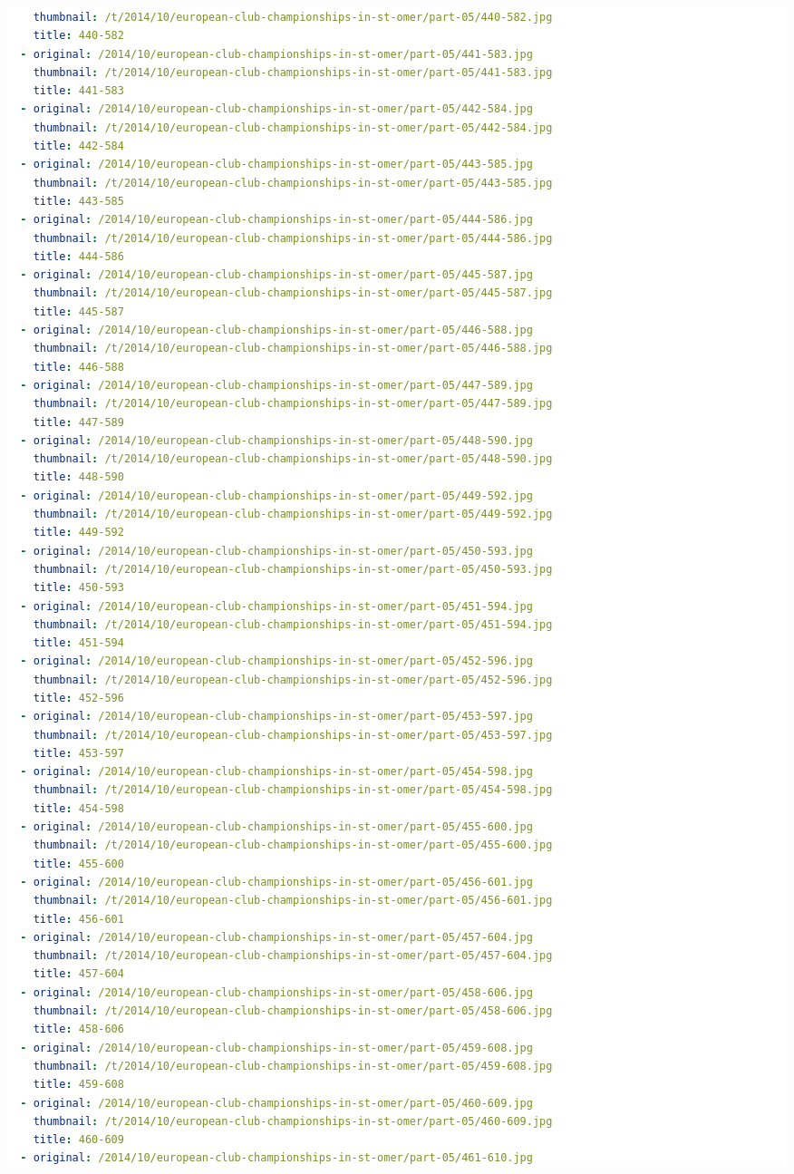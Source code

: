 ```yaml
    thumbnail: /t/2014/10/european-club-championships-in-st-omer/part-05/440-582.jpg
    title: 440-582
  - original: /2014/10/european-club-championships-in-st-omer/part-05/441-583.jpg
    thumbnail: /t/2014/10/european-club-championships-in-st-omer/part-05/441-583.jpg
    title: 441-583
  - original: /2014/10/european-club-championships-in-st-omer/part-05/442-584.jpg
    thumbnail: /t/2014/10/european-club-championships-in-st-omer/part-05/442-584.jpg
    title: 442-584
  - original: /2014/10/european-club-championships-in-st-omer/part-05/443-585.jpg
    thumbnail: /t/2014/10/european-club-championships-in-st-omer/part-05/443-585.jpg
    title: 443-585
  - original: /2014/10/european-club-championships-in-st-omer/part-05/444-586.jpg
    thumbnail: /t/2014/10/european-club-championships-in-st-omer/part-05/444-586.jpg
    title: 444-586
  - original: /2014/10/european-club-championships-in-st-omer/part-05/445-587.jpg
    thumbnail: /t/2014/10/european-club-championships-in-st-omer/part-05/445-587.jpg
    title: 445-587
  - original: /2014/10/european-club-championships-in-st-omer/part-05/446-588.jpg
    thumbnail: /t/2014/10/european-club-championships-in-st-omer/part-05/446-588.jpg
    title: 446-588
  - original: /2014/10/european-club-championships-in-st-omer/part-05/447-589.jpg
    thumbnail: /t/2014/10/european-club-championships-in-st-omer/part-05/447-589.jpg
    title: 447-589
  - original: /2014/10/european-club-championships-in-st-omer/part-05/448-590.jpg
    thumbnail: /t/2014/10/european-club-championships-in-st-omer/part-05/448-590.jpg
    title: 448-590
  - original: /2014/10/european-club-championships-in-st-omer/part-05/449-592.jpg
    thumbnail: /t/2014/10/european-club-championships-in-st-omer/part-05/449-592.jpg
    title: 449-592
  - original: /2014/10/european-club-championships-in-st-omer/part-05/450-593.jpg
    thumbnail: /t/2014/10/european-club-championships-in-st-omer/part-05/450-593.jpg
    title: 450-593
  - original: /2014/10/european-club-championships-in-st-omer/part-05/451-594.jpg
    thumbnail: /t/2014/10/european-club-championships-in-st-omer/part-05/451-594.jpg
    title: 451-594
  - original: /2014/10/european-club-championships-in-st-omer/part-05/452-596.jpg
    thumbnail: /t/2014/10/european-club-championships-in-st-omer/part-05/452-596.jpg
    title: 452-596
  - original: /2014/10/european-club-championships-in-st-omer/part-05/453-597.jpg
    thumbnail: /t/2014/10/european-club-championships-in-st-omer/part-05/453-597.jpg
    title: 453-597
  - original: /2014/10/european-club-championships-in-st-omer/part-05/454-598.jpg
    thumbnail: /t/2014/10/european-club-championships-in-st-omer/part-05/454-598.jpg
    title: 454-598
  - original: /2014/10/european-club-championships-in-st-omer/part-05/455-600.jpg
    thumbnail: /t/2014/10/european-club-championships-in-st-omer/part-05/455-600.jpg
    title: 455-600
  - original: /2014/10/european-club-championships-in-st-omer/part-05/456-601.jpg
    thumbnail: /t/2014/10/european-club-championships-in-st-omer/part-05/456-601.jpg
    title: 456-601
  - original: /2014/10/european-club-championships-in-st-omer/part-05/457-604.jpg
    thumbnail: /t/2014/10/european-club-championships-in-st-omer/part-05/457-604.jpg
    title: 457-604
  - original: /2014/10/european-club-championships-in-st-omer/part-05/458-606.jpg
    thumbnail: /t/2014/10/european-club-championships-in-st-omer/part-05/458-606.jpg
    title: 458-606
  - original: /2014/10/european-club-championships-in-st-omer/part-05/459-608.jpg
    thumbnail: /t/2014/10/european-club-championships-in-st-omer/part-05/459-608.jpg
    title: 459-608
  - original: /2014/10/european-club-championships-in-st-omer/part-05/460-609.jpg
    thumbnail: /t/2014/10/european-club-championships-in-st-omer/part-05/460-609.jpg
    title: 460-609
  - original: /2014/10/european-club-championships-in-st-omer/part-05/461-610.jpg
```